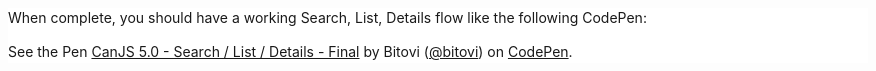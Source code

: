 When complete, you should have a working Search, List, Details flow like the following CodePen:


<p data-height="426" data-theme-id="dark" data-slug-hash="yxJwwJ" data-default-tab="result" data-user="bitovi" data-embed-version="2" data-pen-title="CanJS 5.0 - Search / List / Details - Final" class="codepen">See the Pen <a href="https://codepen.io/bitovi/pen/yxJwwJ/">CanJS 5.0 - Search / List / Details - Final</a> by Bitovi (<a href="https://codepen.io/bitovi">@bitovi</a>) on <a href="https://codepen.io">CodePen</a>.</p>
